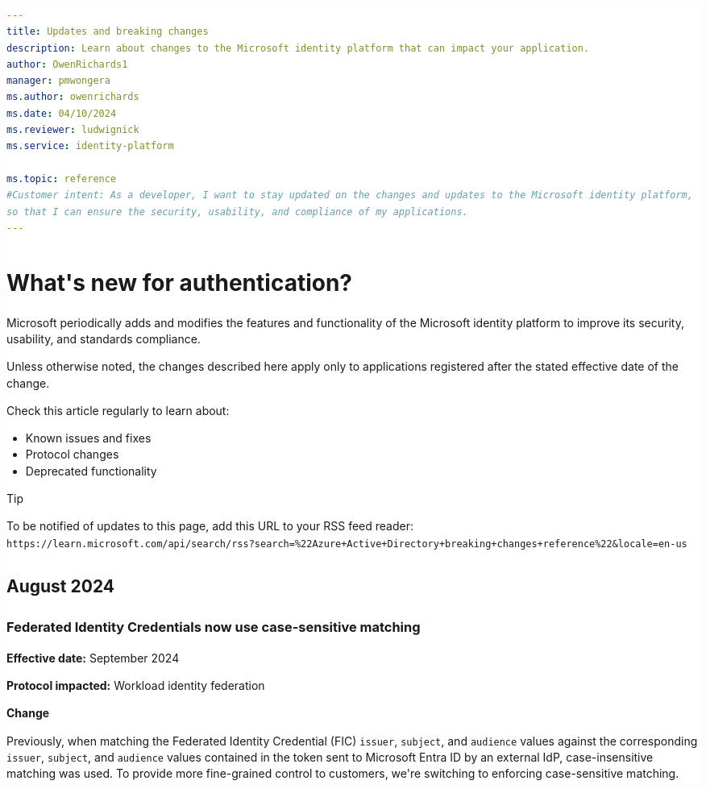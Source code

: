 ```yaml
---
title: Updates and breaking changes
description: Learn about changes to the Microsoft identity platform that can impact your application.
author: OwenRichards1
manager: pmwongera
ms.author: owenrichards
ms.date: 04/10/2024
ms.reviewer: ludwignick
ms.service: identity-platform

ms.topic: reference
#Customer intent: As a developer, I want to stay updated on the changes and updates to the Microsoft identity platform, so that I can ensure the security, usability, and compliance of my applications.
---
```


# What's new for authentication?

Microsoft periodically adds and modifies the features and functionality of the Microsoft identity platform to improve its security, usability, and standards compliance.

Unless otherwise noted, the changes described here apply only to applications registered after the stated effective date of the change.

Check this article regularly to learn about:

- Known issues and fixes
- Protocol changes
- Deprecated functionality

> [!TIP]
> To be notified of updates to this page, add this URL to your RSS feed reader:<br/>`https://learn.microsoft.com/api/search/rss?search=%22Azure+Active+Directory+breaking+changes+reference%22&locale=en-us`

## August 2024

### Federated Identity Credentials now use case-sensitive matching

**Effective date:** September 2024

**Protocol impacted:** Workload identity federation

**Change**

Previously, when matching the Federated Identity Credential (FIC) `issuer`, `subject`, and `audience` values against the corresponding `issuer`, `subject`, and `audience` values contained in the token sent to Microsoft Entra ID by an external IdP, case-insensitive matching was used. To provide more fine-grained control to customers, we're switching to enforcing case-sensitive matching. 

